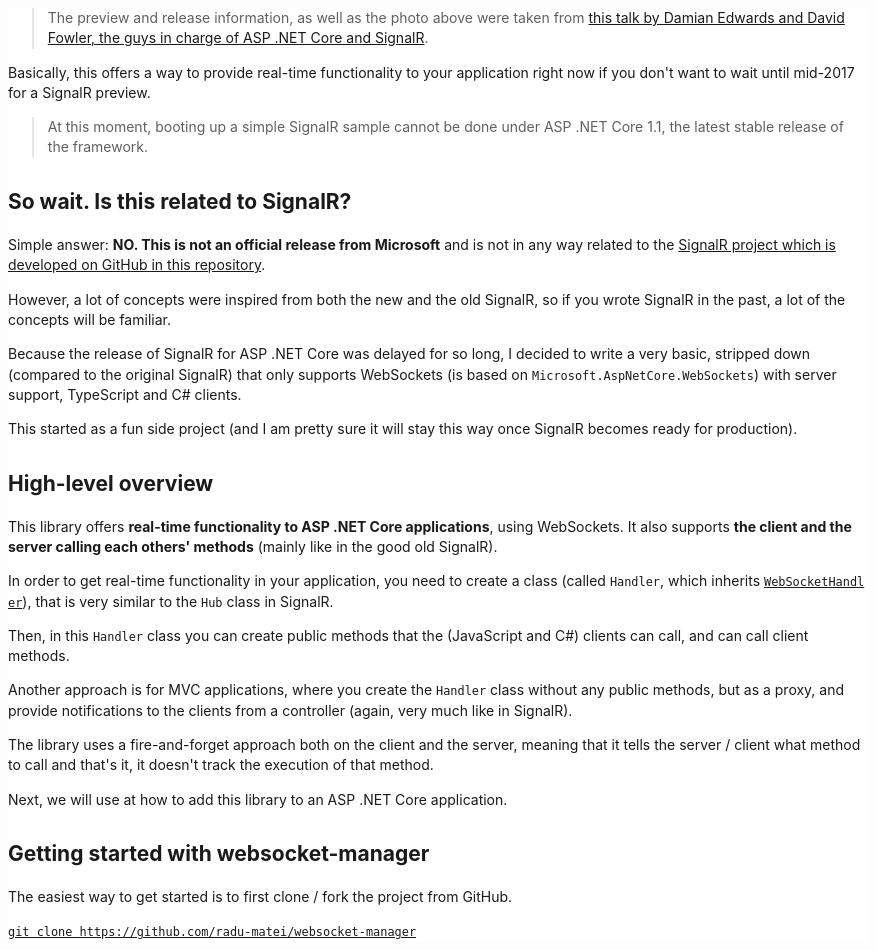 > The preview and release information, as well as the photo above were taken from [this talk by Damian Edwards and David Fowler, the guys in charge of ASP .NET Core and SignalR](https://vimeo.com/204078084).

Basically, this offers a way to provide real-time functionality to your application right now if you don't want to wait until mid-2017 for a SignalR preview.

> At this moment, booting up a simple SignalR sample cannot be done under ASP .NET Core 1.1, the latest stable release of the framework.

So wait. Is this related to SignalR?
------------------------------------

Simple answer: **NO. This is not an official release from Microsoft** and is not in any way related to the [SignalR project which is developed on GitHub in this repository](https://github.com/aspnet/signalr).

However, a lot of concepts were inspired from both the new and the old SignalR, so if you wrote SignalR in the past, a lot of the concepts will be familiar.

Because the release of SignalR for ASP .NET Core was delayed for so long, I decided to write a very basic, stripped down (compared to the original SignalR) that only supports WebSockets (is based on `Microsoft.AspNetCore.WebSockets`) with server support, TypeScript and C# clients.

This started as a fun side project (and I am pretty sure it will stay this way once SignalR becomes ready for production).

High-level overview
-------------------

This library offers **real-time functionality to ASP .NET Core applications**, using WebSockets. It also supports **the client and the server calling each others' methods** (mainly like in the good old SignalR).

In order to get real-time functionality in your application, you need to create a class (called `Handler`, which inherits [`WebSocketHandler`](https://github.com/radu-matei/websocket-manager/blob/master/src/WebSocketManager/WebSocketHandler.cs)), that is very similar to the `Hub` class in SignalR.

Then, in this `Handler` class you can create public methods that the (JavaScript and C#) clients can call, and can call client methods.

Another approach is for MVC applications, where you create the `Handler` class without any public methods, but as a proxy, and provide notifications to the clients from a controller (again, very much like in SignalR).

The library uses a fire-and-forget approach both on the client and the server, meaning that it tells the server / client what method to call and that's it, it doesn't track the execution of that method.

Next, we will use at how to add this library to an ASP .NET Core application.

Getting started with websocket-manager
--------------------------------------

The easiest way to get started is to first clone / fork the project from GitHub.

[`git clone https://github.com/radu-matei/websocket-manager`](https://github.com/radu-matei/websocket-manager)
